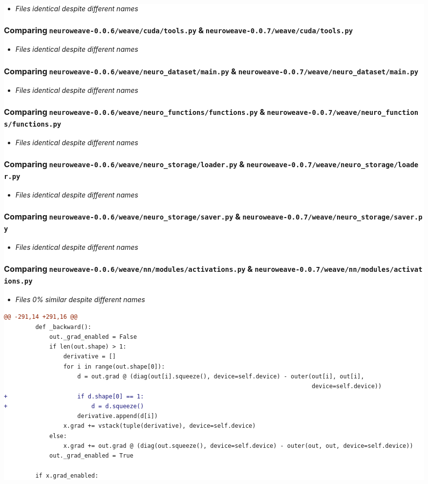  * *Files identical despite different names*

### Comparing `neuroweave-0.0.6/weave/cuda/tools.py` & `neuroweave-0.0.7/weave/cuda/tools.py`

 * *Files identical despite different names*

### Comparing `neuroweave-0.0.6/weave/neuro_dataset/main.py` & `neuroweave-0.0.7/weave/neuro_dataset/main.py`

 * *Files identical despite different names*

### Comparing `neuroweave-0.0.6/weave/neuro_functions/functions.py` & `neuroweave-0.0.7/weave/neuro_functions/functions.py`

 * *Files identical despite different names*

### Comparing `neuroweave-0.0.6/weave/neuro_storage/loader.py` & `neuroweave-0.0.7/weave/neuro_storage/loader.py`

 * *Files identical despite different names*

### Comparing `neuroweave-0.0.6/weave/neuro_storage/saver.py` & `neuroweave-0.0.7/weave/neuro_storage/saver.py`

 * *Files identical despite different names*

### Comparing `neuroweave-0.0.6/weave/nn/modules/activations.py` & `neuroweave-0.0.7/weave/nn/modules/activations.py`

 * *Files 0% similar despite different names*

```diff
@@ -291,14 +291,16 @@
         def _backward():
             out._grad_enabled = False
             if len(out.shape) > 1:
                 derivative = []
                 for i in range(out.shape[0]):
                     d = out.grad @ (diag(out[i].squeeze(), device=self.device) - outer(out[i], out[i],
                                                                                        device=self.device))
+                    if d.shape[0] == 1:
+                        d = d.squeeze()
                     derivative.append(d[i])
                 x.grad += vstack(tuple(derivative), device=self.device)
             else:
                 x.grad += out.grad @ (diag(out.squeeze(), device=self.device) - outer(out, out, device=self.device))
             out._grad_enabled = True
 
         if x.grad_enabled:
```
